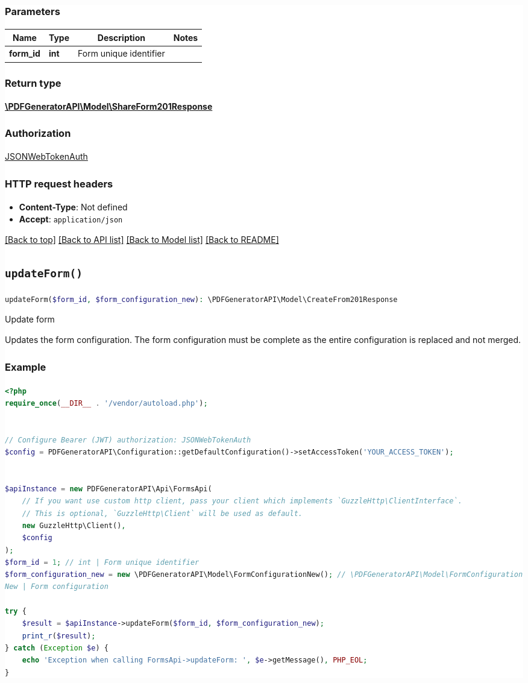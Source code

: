 ### Parameters

| Name | Type | Description  | Notes |
| ------------- | ------------- | ------------- | ------------- |
| **form_id** | **int**| Form unique identifier | |

### Return type

[**\PDFGeneratorAPI\Model\ShareForm201Response**](../Model/ShareForm201Response.md)

### Authorization

[JSONWebTokenAuth](../../README.md#JSONWebTokenAuth)

### HTTP request headers

- **Content-Type**: Not defined
- **Accept**: `application/json`

[[Back to top]](#) [[Back to API list]](../../README.md#endpoints)
[[Back to Model list]](../../README.md#models)
[[Back to README]](../../README.md)

## `updateForm()`

```php
updateForm($form_id, $form_configuration_new): \PDFGeneratorAPI\Model\CreateFrom201Response
```

Update form

Updates the form configuration. The form configuration must be complete as the entire configuration is replaced and not merged.

### Example

```php
<?php
require_once(__DIR__ . '/vendor/autoload.php');


// Configure Bearer (JWT) authorization: JSONWebTokenAuth
$config = PDFGeneratorAPI\Configuration::getDefaultConfiguration()->setAccessToken('YOUR_ACCESS_TOKEN');


$apiInstance = new PDFGeneratorAPI\Api\FormsApi(
    // If you want use custom http client, pass your client which implements `GuzzleHttp\ClientInterface`.
    // This is optional, `GuzzleHttp\Client` will be used as default.
    new GuzzleHttp\Client(),
    $config
);
$form_id = 1; // int | Form unique identifier
$form_configuration_new = new \PDFGeneratorAPI\Model\FormConfigurationNew(); // \PDFGeneratorAPI\Model\FormConfigurationNew | Form configuration

try {
    $result = $apiInstance->updateForm($form_id, $form_configuration_new);
    print_r($result);
} catch (Exception $e) {
    echo 'Exception when calling FormsApi->updateForm: ', $e->getMessage(), PHP_EOL;
}
```
